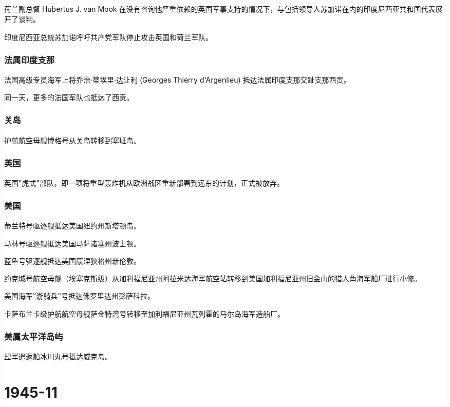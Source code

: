 荷兰副总督 Hubertus J. van Mook
在没有咨询他严重依赖的英国军事支持的情况下，与包括领导人苏加诺在内的印度尼西亚共和国代表展开了谈判。

印度尼西亚总统苏加诺呼吁共产党军队停止攻击英国和荷兰军队。

### 法属印度支那

法国高级专员海军上将乔治·蒂埃里·达让利 (Georges Thierry d'Argenlieu)
抵达法属印度支那交趾支那西贡。

同一天，更多的法国军队也抵达了西贡。

### 关岛

护航航空母舰博格号从关岛转移到塞班岛。

### 英国

英国"虎式"部队，即一项将重型轰炸机从欧洲战区重新部署到远东的计划，正式被放弃。

### 美国

蒂兰特号驱逐舰抵达美国纽约州斯塔顿岛。

马林号驱逐舰抵达美国马萨诸塞州波士顿。

蓝鱼号驱逐舰抵达美国康涅狄格州新伦敦。

约克城号航空母舰（埃塞克斯级）从加利福尼亚州阿拉米达海军航空站转移到美国加利福尼亚州旧金山的猎人角海军船厂进行小修。

美国海军"游骑兵"号抵达佛罗里达州彭萨科拉。

卡萨布兰卡级护航航空母舰萨金特湾号转移至加利福尼亚州瓦列霍的马尔岛海军造船厂。

### 美属太平洋岛屿

盟军遣返船冰川丸号抵达威克岛。

# 1945-11